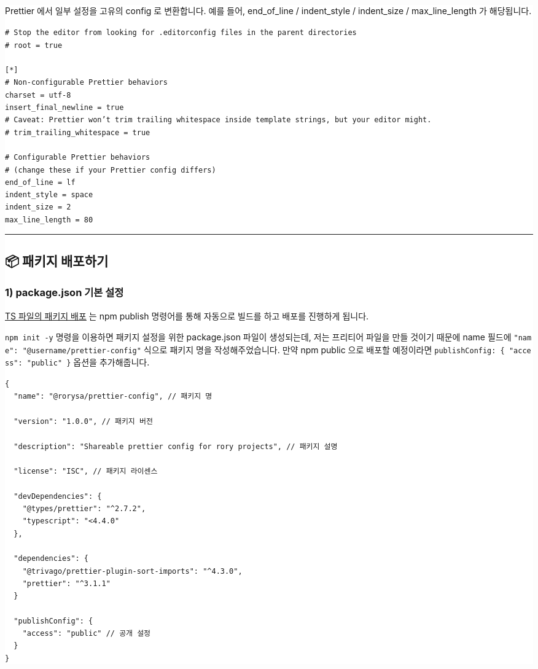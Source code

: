 Prettier 에서 일부 설정을 고유의 config 로 변환합니다. 예를 들어, end_of_line / indent_style / indent_size / max_line_length 가 해당됩니다.

```
# Stop the editor from looking for .editorconfig files in the parent directories
# root = true

[*]
# Non-configurable Prettier behaviors 
charset = utf-8
insert_final_newline = true
# Caveat: Prettier won’t trim trailing whitespace inside template strings, but your editor might.
# trim_trailing_whitespace = true

# Configurable Prettier behaviors
# (change these if your Prettier config differs)
end_of_line = lf
indent_style = space
indent_size = 2
max_line_length = 80
```

---

## 📦 패키지 배포하기
### 1) package.json 기본 설정 
[TS 파일의 패키지 배포](https://www.typescriptlang.org/ko/docs/handbook/declaration-files/publishing.html) 는 npm publish 명령어를 통해 자동으로 빌드를 하고 배포를 진행하게 됩니다. 

`npm init -y` 명령을 이용하면 패키지 설정을 위한 package.json 파일이 생성되는데, 저는 프리티어 파일을 만들 것이기 때문에 name 필드에 `"name": "@username/prettier-config"` 식으로 패키지 명을 작성해주었습니다. 만약 npm public 으로 배포할 예정이라면 `publishConfig: { "access": "public" }` 옵션을 추가해줍니다.

```
{
  "name": "@rorysa/prettier-config", // 패키지 명
  
  "version": "1.0.0", // 패키지 버전 
  
  "description": "Shareable prettier config for rory projects", // 패키지 설명

  "license": "ISC", // 패키지 라이센스
	
  "devDependencies": {
    "@types/prettier": "^2.7.2",
    "typescript": "<4.4.0"
  },
	
  "dependencies": {
    "@trivago/prettier-plugin-sort-imports": "^4.3.0",
    "prettier": "^3.1.1"
  }
  
  "publishConfig": {
    "access": "public" // 공개 설정
  }
}
```

